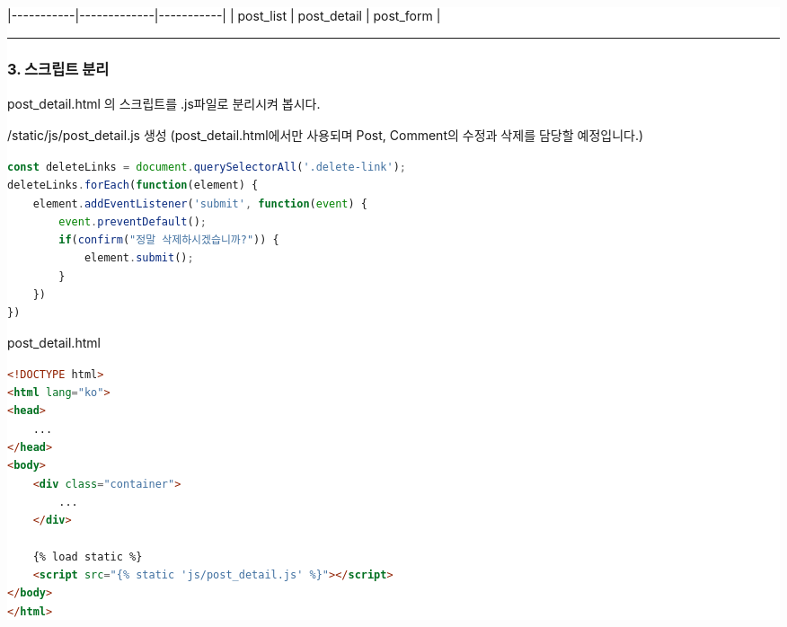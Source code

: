 |-----------|-------------|-----------|
| post_list | post_detail | post_form |

---

### 3. 스크립트 분리
post_detail.html 의 스크립트를 .js파일로 분리시켜 봅시다.

/static/js/post_detail.js 생성 
(post_detail.html에서만 사용되며 Post, Comment의 수정과 삭제를 담당할 예정입니다.)
```javascript
const deleteLinks = document.querySelectorAll('.delete-link');
deleteLinks.forEach(function(element) {
    element.addEventListener('submit', function(event) {
        event.preventDefault();
        if(confirm("정말 삭제하시겠습니까?")) {
            element.submit();
        }
    })
})
```

post_detail.html
```html
<!DOCTYPE html>
<html lang="ko">
<head>
    ...
</head>
<body>
    <div class="container">
        ...
    </div>

    {% load static %}
    <script src="{% static 'js/post_detail.js' %}"></script>
</body>
</html>
```